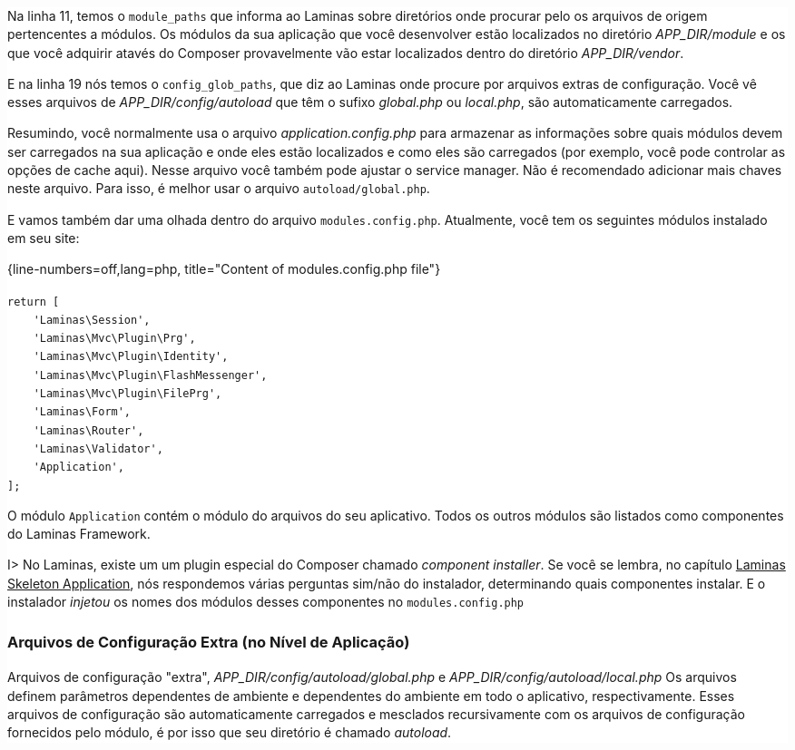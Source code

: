 Na linha 11, temos o `module_paths` que informa ao Laminas sobre
diretórios onde procurar pelo os arquivos de origem pertencentes a módulos. Os módulos da sua aplicação
que você desenvolver estão localizados no diretório *APP_DIR/module* e os que você adquirir atavés do Composer
provavelmente vão estar localizados dentro do diretório *APP_DIR/vendor*.

E na linha 19 nós temos o `config_glob_paths`, que diz ao Laminas onde
procure por arquivos extras de configuração. Você vê esses arquivos de *APP_DIR/config/autoload*
que têm o sufixo *global.php* ou *local.php*, são automaticamente carregados.

Resumindo, você normalmente usa o arquivo *application.config.php* para armazenar as informações
sobre quais módulos devem ser carregados na sua aplicação e onde eles estão localizados e
como eles são carregados (por exemplo, você pode controlar as opções de cache aqui). Nesse
arquivo você também pode ajustar o service manager. Não é recomendado adicionar mais
chaves neste arquivo. Para isso, é melhor usar o arquivo `autoload/global.php`.

E vamos também dar uma olhada dentro do arquivo `modules.config.php`. Atualmente, você tem os seguintes módulos
instalado em seu site:

{line-numbers=off,lang=php, title="Content of modules.config.php file"}
~~~
return [
    'Laminas\Session',
    'Laminas\Mvc\Plugin\Prg',
    'Laminas\Mvc\Plugin\Identity',
    'Laminas\Mvc\Plugin\FlashMessenger',
    'Laminas\Mvc\Plugin\FilePrg',
    'Laminas\Form',
    'Laminas\Router',
    'Laminas\Validator',
    'Application',
];
~~~

O módulo `Application` contém o módulo do arquivos do seu aplicativo.
Todos os outros módulos são listados como componentes do Laminas Framework.

I> No Laminas, existe um um plugin especial do Composer chamado *component installer*. Se você se lembra, no
capítulo [Laminas Skeleton Application](#skeleton), nós respondemos várias perguntas sim/não do instalador, determinando
quais componentes instalar. E o instalador *injetou* os nomes dos módulos desses componentes no `modules.config.php`

###  Arquivos de Configuração Extra (no Nível de Aplicação)

Arquivos de configuração "extra", *APP_DIR/config/autoload/global.php* e *APP_DIR/config/autoload/local.php*
Os arquivos definem parâmetros dependentes de ambiente e dependentes do ambiente em todo o aplicativo, respectivamente.
Esses arquivos de configuração são automaticamente carregados e mesclados recursivamente
com os arquivos de configuração fornecidos pelo módulo, é por isso que seu diretório é chamado *autoload*.
